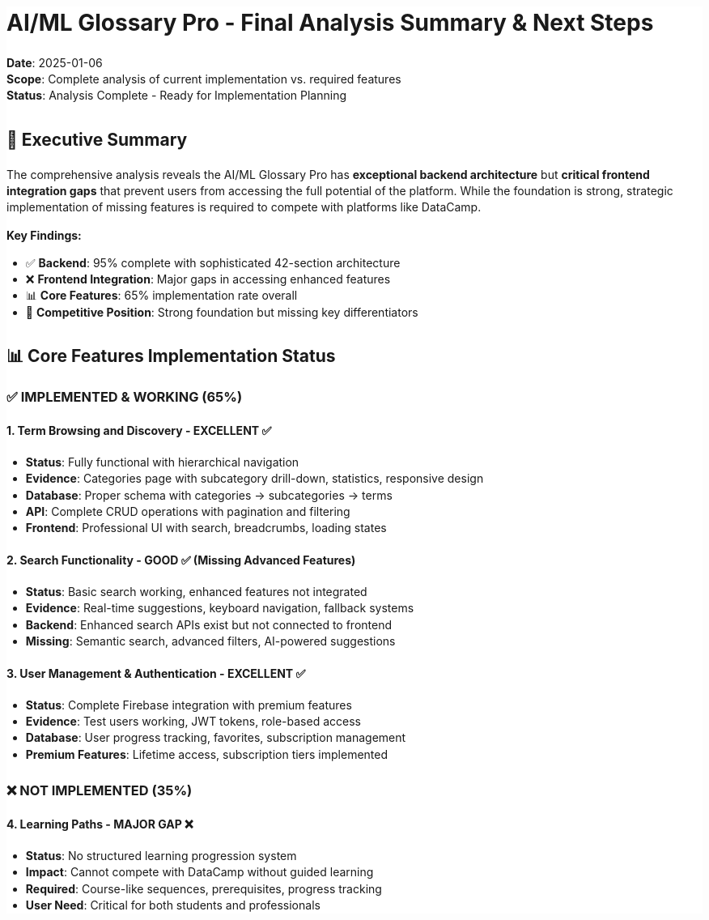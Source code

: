 # AI/ML Glossary Pro - Final Analysis Summary & Next Steps

**Date**: 2025-01-06  
**Scope**: Complete analysis of current implementation vs. required features  
**Status**: Analysis Complete - Ready for Implementation Planning

## 🎯 Executive Summary

The comprehensive analysis reveals the AI/ML Glossary Pro has **exceptional backend architecture** but **critical frontend integration gaps** that prevent users from accessing the full potential of the platform. While the foundation is strong, strategic implementation of missing features is required to compete with platforms like DataCamp.

**Key Findings:**
- ✅ **Backend**: 95% complete with sophisticated 42-section architecture
- ❌ **Frontend Integration**: Major gaps in accessing enhanced features  
- 📊 **Core Features**: 65% implementation rate overall
- 🚀 **Competitive Position**: Strong foundation but missing key differentiators

## 📊 Core Features Implementation Status

### ✅ **IMPLEMENTED & WORKING (65%)**

#### 1. Term Browsing and Discovery - **EXCELLENT** ✅
- **Status**: Fully functional with hierarchical navigation
- **Evidence**: Categories page with subcategory drill-down, statistics, responsive design
- **Database**: Proper schema with categories → subcategories → terms
- **API**: Complete CRUD operations with pagination and filtering
- **Frontend**: Professional UI with search, breadcrumbs, loading states

#### 2. Search Functionality - **GOOD** ✅ (Missing Advanced Features)
- **Status**: Basic search working, enhanced features not integrated
- **Evidence**: Real-time suggestions, keyboard navigation, fallback systems
- **Backend**: Enhanced search APIs exist but not connected to frontend
- **Missing**: Semantic search, advanced filters, AI-powered suggestions

#### 3. User Management & Authentication - **EXCELLENT** ✅
- **Status**: Complete Firebase integration with premium features
- **Evidence**: Test users working, JWT tokens, role-based access
- **Database**: User progress tracking, favorites, subscription management
- **Premium Features**: Lifetime access, subscription tiers implemented

### ❌ **NOT IMPLEMENTED (35%)**

#### 4. Learning Paths - **MAJOR GAP** ❌
- **Status**: No structured learning progression system
- **Impact**: Cannot compete with DataCamp without guided learning
- **Required**: Course-like sequences, prerequisites, progress tracking
- **User Need**: Critical for both students and professionals
